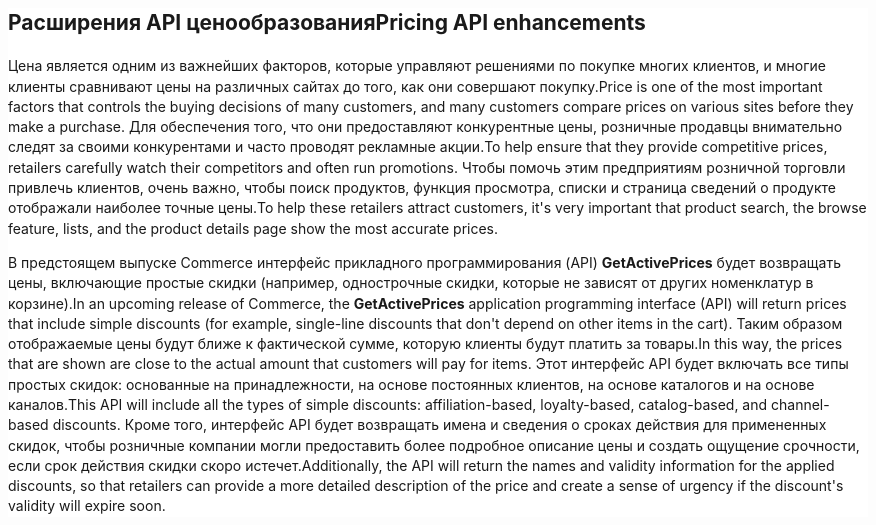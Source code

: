 ## <a name="pricing-api-enhancements"></a><span data-ttu-id="fc11b-374">Расширения API ценообразования</span><span class="sxs-lookup"><span data-stu-id="fc11b-374">Pricing API enhancements</span></span>

<span data-ttu-id="fc11b-375">Цена является одним из важнейших факторов, которые управляют решениями по покупке многих клиентов, и многие клиенты сравнивают цены на различных сайтах до того, как они совершают покупку.</span><span class="sxs-lookup"><span data-stu-id="fc11b-375">Price is one of the most important factors that controls the buying decisions of many customers, and many customers compare prices on various sites before they make a purchase.</span></span> <span data-ttu-id="fc11b-376">Для обеспечения того, что они предоставляют конкурентные цены, розничные продавцы внимательно следят за своими конкурентами и часто проводят рекламные акции.</span><span class="sxs-lookup"><span data-stu-id="fc11b-376">To help ensure that they provide competitive prices, retailers carefully watch their competitors and often run promotions.</span></span> <span data-ttu-id="fc11b-377">Чтобы помочь этим предприятиям розничной торговли привлечь клиентов, очень важно, чтобы поиск продуктов, функция просмотра, списки и страница сведений о продукте отображали наиболее точные цены.</span><span class="sxs-lookup"><span data-stu-id="fc11b-377">To help these retailers attract customers, it's very important that product search, the browse feature, lists, and the product details page show the most accurate prices.</span></span>

<span data-ttu-id="fc11b-378">В предстоящем выпуске Commerce интерфейс прикладного программирования (API) **GetActivePrices** будет возвращать цены, включающие простые скидки (например, однострочные скидки, которые не зависят от других номенклатур в корзине).</span><span class="sxs-lookup"><span data-stu-id="fc11b-378">In an upcoming release of Commerce, the **GetActivePrices** application programming interface (API) will return prices that include simple discounts (for example, single-line discounts that don't depend on other items in the cart).</span></span> <span data-ttu-id="fc11b-379">Таким образом отображаемые цены будут ближе к фактической сумме, которую клиенты будут платить за товары.</span><span class="sxs-lookup"><span data-stu-id="fc11b-379">In this way, the prices that are shown are close to the actual amount that customers will pay for items.</span></span> <span data-ttu-id="fc11b-380">Этот интерфейс API будет включать все типы простых скидок: основанные на принадлежности, на основе постоянных клиентов, на основе каталогов и на основе каналов.</span><span class="sxs-lookup"><span data-stu-id="fc11b-380">This API will include all the types of simple discounts: affiliation-based, loyalty-based, catalog-based, and channel-based discounts.</span></span> <span data-ttu-id="fc11b-381">Кроме того, интерфейс API будет возвращать имена и сведения о сроках действия для примененных скидок, чтобы розничные компании могли предоставить более подробное описание цены и создать ощущение срочности, если срок действия скидки скоро истечет.</span><span class="sxs-lookup"><span data-stu-id="fc11b-381">Additionally, the API will return the names and validity information for the applied discounts, so that retailers can provide a more detailed description of the price and create a sense of urgency if the discount's validity will expire soon.</span></span>
